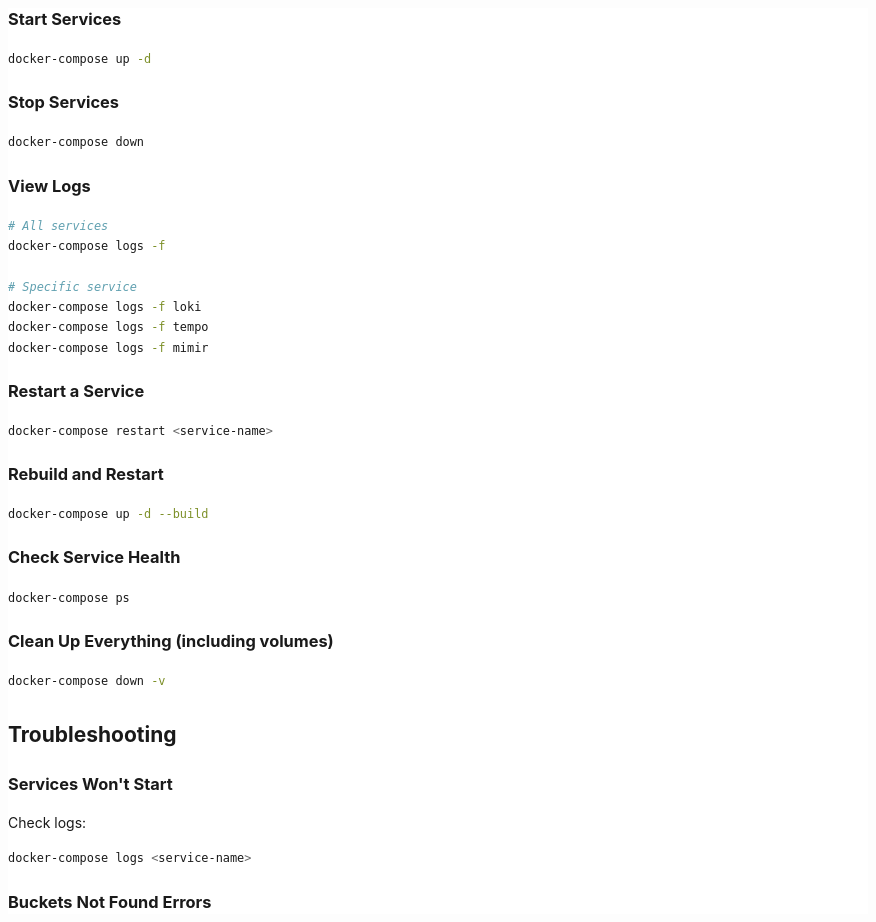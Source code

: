### Start Services
```bash
docker-compose up -d
```

### Stop Services
```bash
docker-compose down
```

### View Logs
```bash
# All services
docker-compose logs -f

# Specific service
docker-compose logs -f loki
docker-compose logs -f tempo
docker-compose logs -f mimir
```

### Restart a Service
```bash
docker-compose restart <service-name>
```

### Rebuild and Restart
```bash
docker-compose up -d --build
```

### Check Service Health
```bash
docker-compose ps
```

### Clean Up Everything (including volumes)
```bash
docker-compose down -v
```

## Troubleshooting

### Services Won't Start

Check logs:
```bash
docker-compose logs <service-name>
```

### Buckets Not Found Errors
